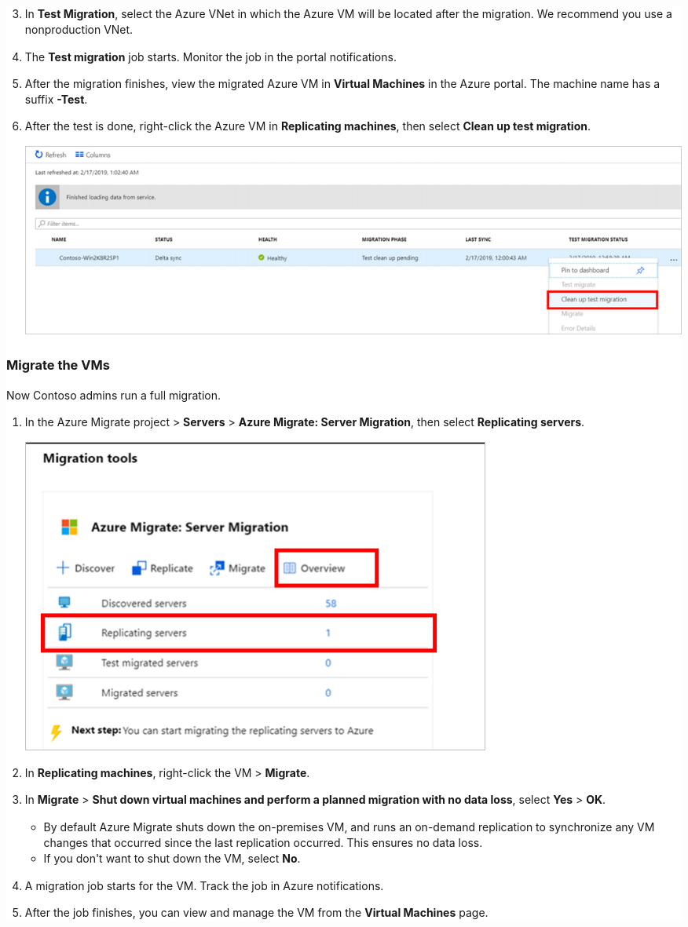 3. In **Test Migration**, select the Azure VNet in which the Azure VM will be located after the migration. We recommend you use a nonproduction VNet.
4. The **Test migration** job starts. Monitor the job in the portal notifications.
5. After the migration finishes, view the migrated Azure VM in **Virtual Machines** in the Azure portal. The machine name has a suffix **-Test**.
6. After the test is done, right-click the Azure VM in **Replicating machines**, then select **Clean up test migration**.

    ![Clean up migration](./media/contoso-migration-dt-to-iaas/clean-up.png)

### Migrate the VMs

Now Contoso admins run a full migration.

1. In the Azure Migrate project > **Servers** > **Azure Migrate: Server Migration**, then select **Replicating servers**.

    ![Replicating servers](./media/contoso-migration-dt-to-iaas/replicating-servers.png)

2. In **Replicating machines**, right-click the VM > **Migrate**.
3. In **Migrate** > **Shut down virtual machines and perform a planned migration with no data loss**, select **Yes** > **OK**.
    - By default Azure Migrate shuts down the on-premises VM, and runs an on-demand replication to synchronize any VM changes that occurred since the last replication occurred. This ensures no data loss.
    - If you don't want to shut down the VM, select **No**.
4. A migration job starts for the VM. Track the job in Azure notifications.
5. After the job finishes, you can view and manage the VM from the **Virtual Machines** page.
